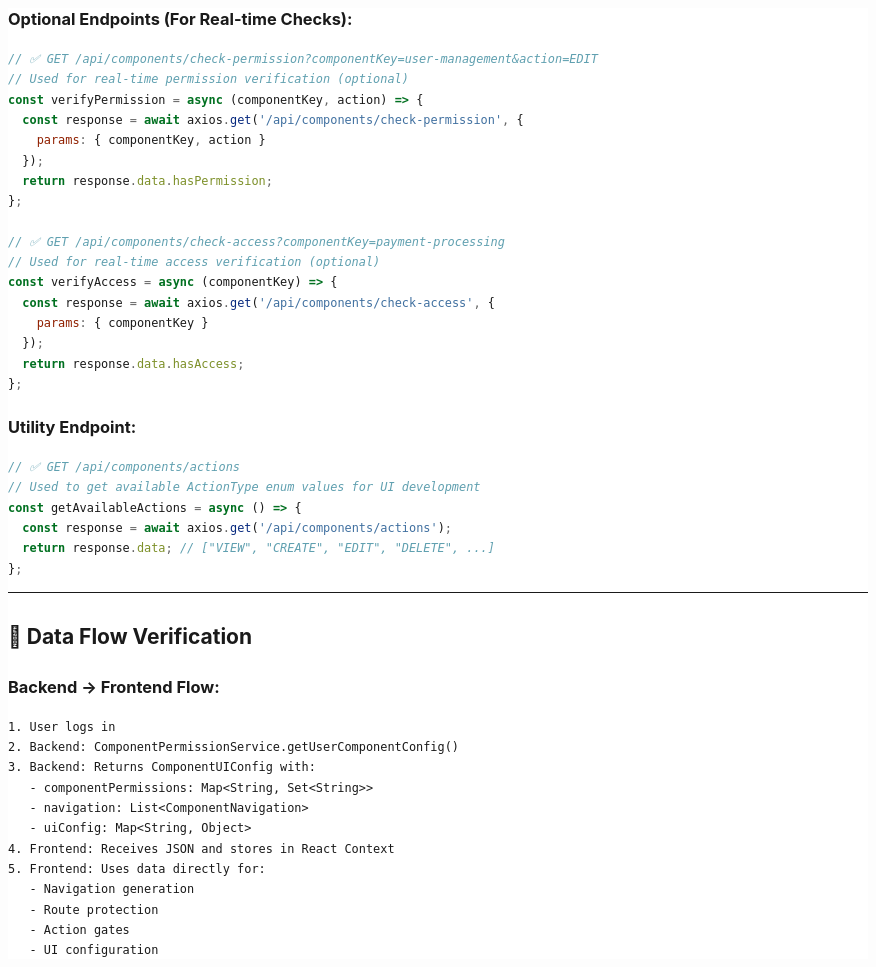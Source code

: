 ### **Optional Endpoints (For Real-time Checks):**
```jsx
// ✅ GET /api/components/check-permission?componentKey=user-management&action=EDIT
// Used for real-time permission verification (optional)
const verifyPermission = async (componentKey, action) => {
  const response = await axios.get('/api/components/check-permission', {
    params: { componentKey, action }
  });
  return response.data.hasPermission;
};

// ✅ GET /api/components/check-access?componentKey=payment-processing  
// Used for real-time access verification (optional)
const verifyAccess = async (componentKey) => {
  const response = await axios.get('/api/components/check-access', {
    params: { componentKey }
  });
  return response.data.hasAccess;
};
```

### **Utility Endpoint:**
```jsx
// ✅ GET /api/components/actions
// Used to get available ActionType enum values for UI development
const getAvailableActions = async () => {
  const response = await axios.get('/api/components/actions');
  return response.data; // ["VIEW", "CREATE", "EDIT", "DELETE", ...]
};
```

---

## 🎯 **Data Flow Verification**

### **Backend → Frontend Flow:**
```
1. User logs in
2. Backend: ComponentPermissionService.getUserComponentConfig()
3. Backend: Returns ComponentUIConfig with:
   - componentPermissions: Map<String, Set<String>>
   - navigation: List<ComponentNavigation>
   - uiConfig: Map<String, Object>
4. Frontend: Receives JSON and stores in React Context
5. Frontend: Uses data directly for:
   - Navigation generation
   - Route protection  
   - Action gates
   - UI configuration
```
